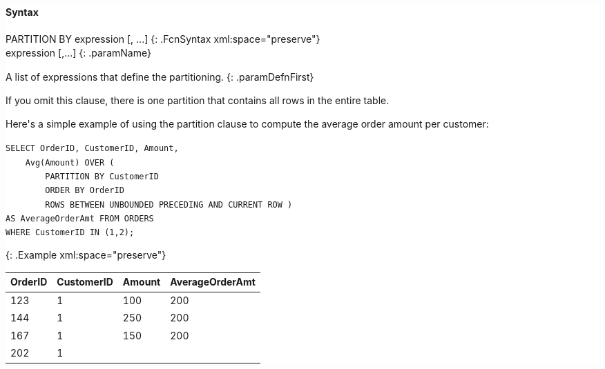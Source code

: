 #### Syntax

<div class="fcnWrapperWide" markdown="1">
    PARTITION BY expression [, ...]
{: .FcnSyntax xml:space="preserve"}

</div>
<div class="paramListNested" markdown="1">
expression [,...]
{: .paramName}

A list of expressions that define the partitioning.
{: .paramDefnFirst}

</div>
If you omit this clause, there is one partition that contains all rows
in the entire table.

Here's a simple example of using the partition clause to compute the
average order amount per customer:

    SELECT OrderID, CustomerID, Amount,
        Avg(Amount) OVER (
            PARTITION BY CustomerID
            ORDER BY OrderID
            ROWS BETWEEN UNBOUNDED PRECEDING AND CURRENT ROW )
    AS AverageOrderAmt FROM ORDERS
    WHERE CustomerID IN (1,2);
{: .Example xml:space="preserve"}

<div class="indented">
<table summary="Results table from an AVG operation.">
                    <col />
                    <col />
                    <col />
                    <col />
                    <thead>
                        <tr>
                            <th>OrderID</th>
                            <th>CustomerID</th>
                            <th>Amount</th>
                            <th>AverageOrderAmt</th>
                        </tr>
                    </thead>
                    <tbody>
                        <tr>
                            <td>123</td>
                            <td>1</td>
                            <td>100</td>
                            <td>200</td>
                        </tr>
                        <tr>
                            <td>144</td>
                            <td>1</td>
                            <td>250</td>
                            <td>200</td>
                        </tr>
                        <tr>
                            <td>167</td>
                            <td>1</td>
                            <td>150</td>
                            <td>200</td>
                        </tr>
                        <tr>
                            <td>202</td>
                            <td>1</td>

[1]: https://www.simple-talk.com/sql/learn-sql-server/window-functions-in-sql-server/
[2]: http://www.oracle.com/technetwork/issue-archive/2013/13-mar/o23sql-1906475.html
[3]: http://www.postgresql.org/docs/9.1/static/tutorial-window.html
[4]: https://wiki.postgresql.org/wiki/SQL2008_windowing_queries
[5]: http://en.wikipedia.org/wiki/Select_(SQL)